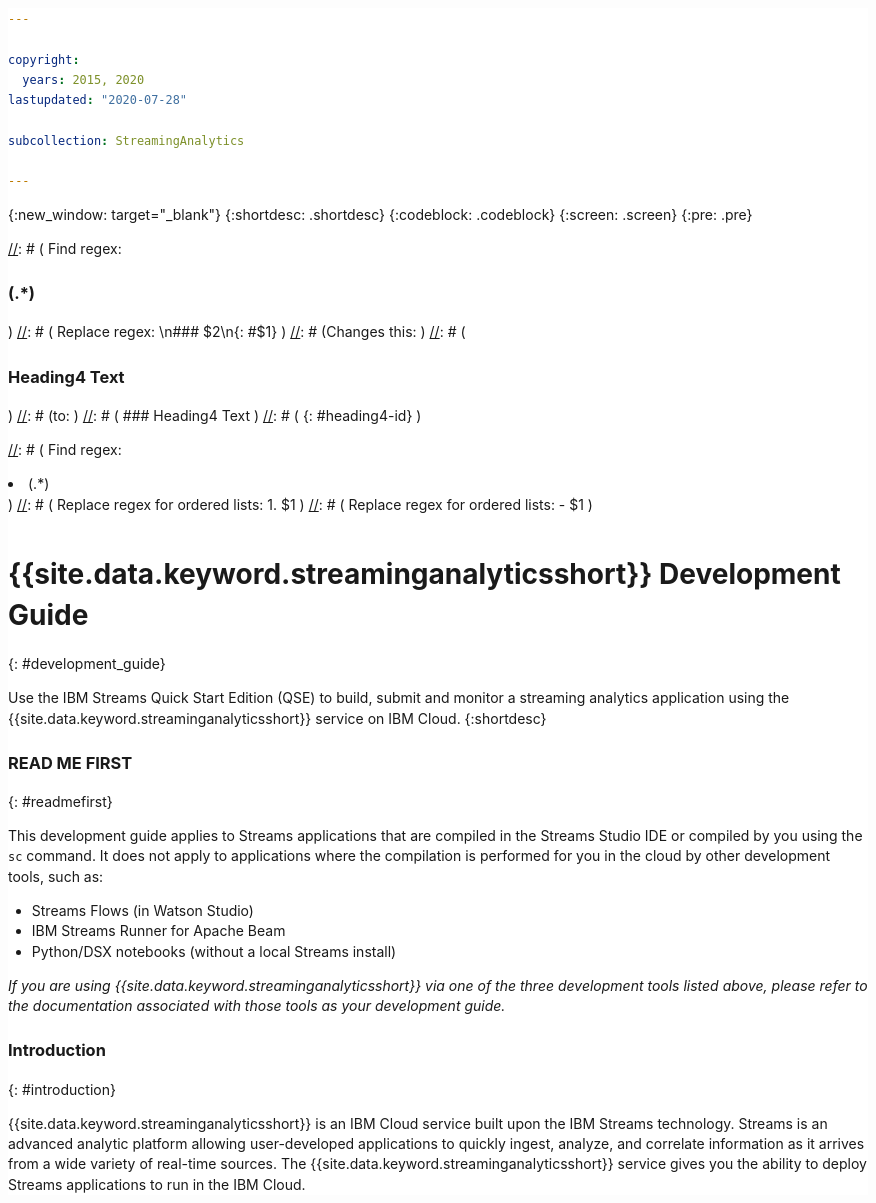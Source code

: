 ```yaml
---

copyright:
  years: 2015, 2020
lastupdated: "2020-07-28"

subcollection: StreamingAnalytics

---
```



{:new_window: target="_blank"}
{:shortdesc: .shortdesc}
{:codeblock: .codeblock}
{:screen: .screen}
{:pre: .pre}


[//]: # (                                                                                        )
[//]: # (Eclipse Find/Replace regex for converting header html to markdown                       )
[//]: # (    Find regex: <h3 id="(.*)">(.*)</h3>                                                 )
[//]: # (    Replace regex: \n### $2\n{: #$1}                                                    )
[//]: # (Changes this:                                                                           )
[//]: # (    <h3 id="heading4-id">Heading4 Text</h3>                                             )
[//]: # (to:                                                                                     )
[//]: # (    ### Heading4 Text                                                                   )
[//]: # (    {: #heading4-id}                                                                    )

[//]: # (Eclipse Find regex for converting list items. Assumes entire <li> is on a single line   )
[//]: # (    Find regex: <li>(.*)</li>                                                           )
[//]: # (    Replace regex for ordered lists: 1. $1                                              )
[//]: # (    Replace regex for ordered lists: - $1                                               )





# {{site.data.keyword.streaminganalyticsshort}} Development Guide
{: #development_guide}

Use the IBM Streams Quick Start Edition (QSE) to build, submit and monitor a streaming analytics application using the {{site.data.keyword.streaminganalyticsshort}} service on IBM Cloud.
{:shortdesc}

### READ ME FIRST
{: #readmefirst}

This development guide applies to Streams applications that are compiled in the Streams Studio IDE or compiled by you using the <code>sc</code> command. It does not apply to applications where the compilation is performed for you in the cloud by other development tools, such as:

- Streams Flows (in Watson Studio)
- IBM Streams Runner for Apache Beam
- Python/DSX notebooks (without a local Streams install)


_If you are using {{site.data.keyword.streaminganalyticsshort}} via one of the three development tools listed above, please refer to the documentation associated with those tools as your development guide._

### Introduction
{: #introduction}

{{site.data.keyword.streaminganalyticsshort}} is an IBM Cloud service built upon the IBM Streams technology. Streams is an advanced analytic platform allowing user-developed applications to quickly ingest, analyze, and correlate information as it arrives from a wide variety of real-time sources. The {{site.data.keyword.streaminganalyticsshort}} service gives you the ability to deploy Streams applications to run in the IBM Cloud.
